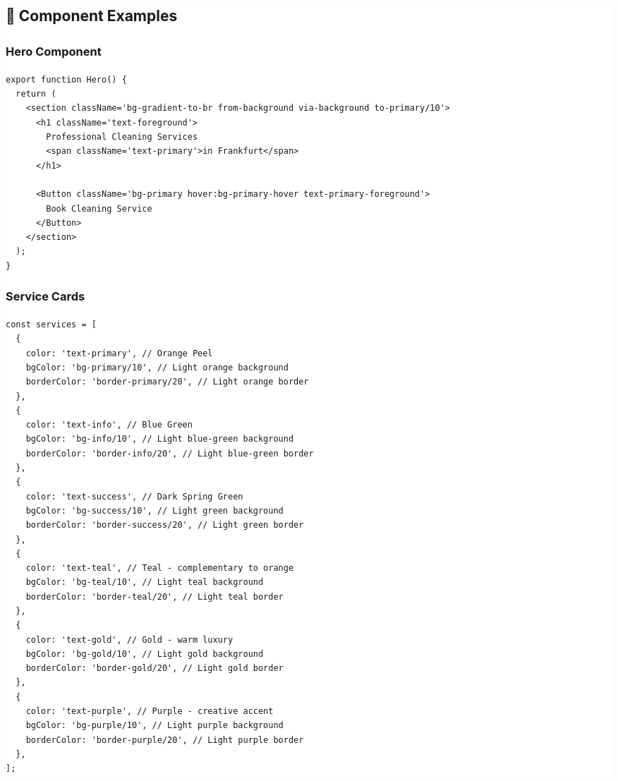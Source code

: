 ## 🎨 Component Examples

### Hero Component

```tsx
export function Hero() {
  return (
    <section className='bg-gradient-to-br from-background via-background to-primary/10'>
      <h1 className='text-foreground'>
        Professional Cleaning Services
        <span className='text-primary'>in Frankfurt</span>
      </h1>

      <Button className='bg-primary hover:bg-primary-hover text-primary-foreground'>
        Book Cleaning Service
      </Button>
    </section>
  );
}
```

### Service Cards

```tsx
const services = [
  {
    color: 'text-primary', // Orange Peel
    bgColor: 'bg-primary/10', // Light orange background
    borderColor: 'border-primary/20', // Light orange border
  },
  {
    color: 'text-info', // Blue Green
    bgColor: 'bg-info/10', // Light blue-green background
    borderColor: 'border-info/20', // Light blue-green border
  },
  {
    color: 'text-success', // Dark Spring Green
    bgColor: 'bg-success/10', // Light green background
    borderColor: 'border-success/20', // Light green border
  },
  {
    color: 'text-teal', // Teal - complementary to orange
    bgColor: 'bg-teal/10', // Light teal background
    borderColor: 'border-teal/20', // Light teal border
  },
  {
    color: 'text-gold', // Gold - warm luxury
    bgColor: 'bg-gold/10', // Light gold background
    borderColor: 'border-gold/20', // Light gold border
  },
  {
    color: 'text-purple', // Purple - creative accent
    bgColor: 'bg-purple/10', // Light purple background
    borderColor: 'border-purple/20', // Light purple border
  },
];
```
